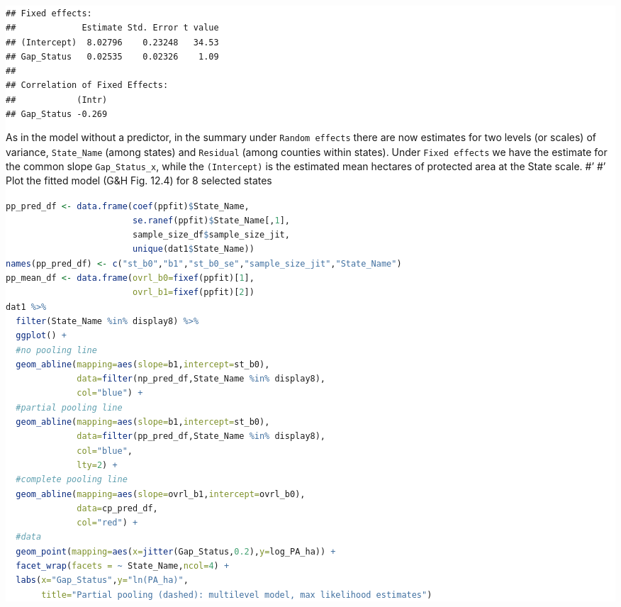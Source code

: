     ## Fixed effects:
    ##             Estimate Std. Error t value
    ## (Intercept)  8.02796    0.23248   34.53
    ## Gap_Status   0.02535    0.02326    1.09
    ## 
    ## Correlation of Fixed Effects:
    ##            (Intr)
    ## Gap_Status -0.269

As in the model without a predictor, in the summary under `Random
effects` there are now estimates for two levels (or scales) of variance,
`State_Name` (among states) and `Residual` (among counties within
states). Under `Fixed effects` we have the estimate for the common slope
`Gap_Status_x`, while the `(Intercept)` is the estimated mean hectares
of protected area at the State scale. \#’ \#’ Plot the fitted model
(G\&H Fig. 12.4) for 8 selected states

``` r
pp_pred_df <- data.frame(coef(ppfit)$State_Name,
                         se.ranef(ppfit)$State_Name[,1],
                         sample_size_df$sample_size_jit,
                         unique(dat1$State_Name))
names(pp_pred_df) <- c("st_b0","b1","st_b0_se","sample_size_jit","State_Name")
pp_mean_df <- data.frame(ovrl_b0=fixef(ppfit)[1],
                         ovrl_b1=fixef(ppfit)[2])
dat1 %>%
  filter(State_Name %in% display8) %>%
  ggplot() +
  #no pooling line
  geom_abline(mapping=aes(slope=b1,intercept=st_b0),
              data=filter(np_pred_df,State_Name %in% display8),
              col="blue") +
  #partial pooling line
  geom_abline(mapping=aes(slope=b1,intercept=st_b0),
              data=filter(pp_pred_df,State_Name %in% display8),
              col="blue",
              lty=2) +
  #complete pooling line
  geom_abline(mapping=aes(slope=ovrl_b1,intercept=ovrl_b0),
              data=cp_pred_df,
              col="red") +
  #data
  geom_point(mapping=aes(x=jitter(Gap_Status,0.2),y=log_PA_ha)) +
  facet_wrap(facets = ~ State_Name,ncol=4) +
  labs(x="Gap_Status",y="ln(PA_ha)",
       title="Partial pooling (dashed): multilevel model, max likelihood estimates")
```
